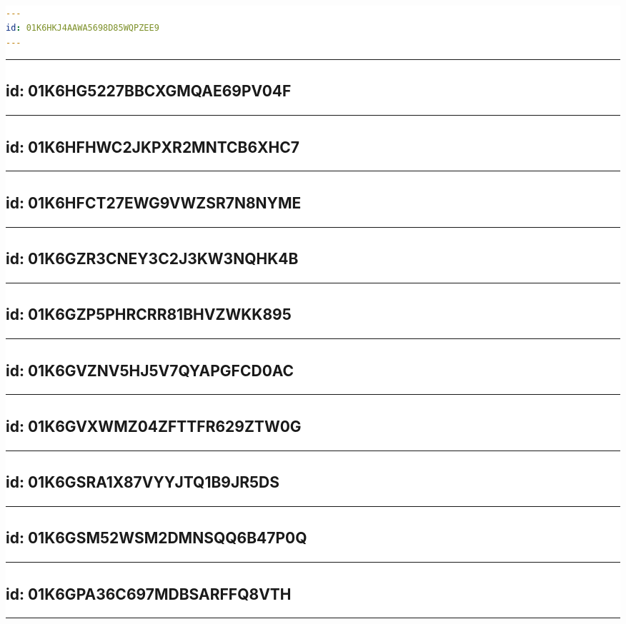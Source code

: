 ```yaml
---
id: 01K6HKJ4AAWA5698D85WQPZEE9
---
```

______________________________________________________________________

## id: 01K6HG5227BBCXGMQAE69PV04F

______________________________________________________________________

## id: 01K6HFHWC2JKPXR2MNTCB6XHC7

______________________________________________________________________

## id: 01K6HFCT27EWG9VWZSR7N8NYME

______________________________________________________________________

## id: 01K6GZR3CNEY3C2J3KW3NQHK4B

______________________________________________________________________

## id: 01K6GZP5PHRCRR81BHVZWKK895

______________________________________________________________________

## id: 01K6GVZNV5HJ5V7QYAPGFCD0AC

______________________________________________________________________

## id: 01K6GVXWMZ04ZFTTFR629ZTW0G

______________________________________________________________________

## id: 01K6GSRA1X87VYYJTQ1B9JR5DS

______________________________________________________________________

## id: 01K6GSM52WSM2DMNSQQ6B47P0Q

______________________________________________________________________

## id: 01K6GPA36C697MDBSARFFQ8VTH

______________________________________________________________________
